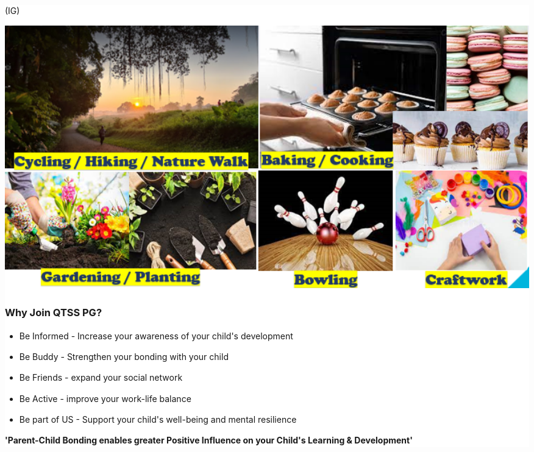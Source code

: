 (IG)</h4><div class="isomer-image-wrapper"><img style="width: 100%" height="auto" width="100%" alt="" src="/images/PSG11.png"></div><p></p><h3>Why Join QTSS PG?</h3><ul data-tight="true" class="tight"><li><p>Be Informed - Increase your awareness of your child's development</p></li><li><p>Be Buddy - Strengthen your bonding with your child</p></li><li><p>Be Friends - expand your social network</p></li><li><p>Be Active - improve your work-life balance</p></li><li><p>Be part of US - Support your child's well-being and mental resilience</p></li></ul><p></p><p><strong>'Parent-Child Bonding enables greater Positive Influence on your Child's Learning &amp; Development'</strong></p><p></p>